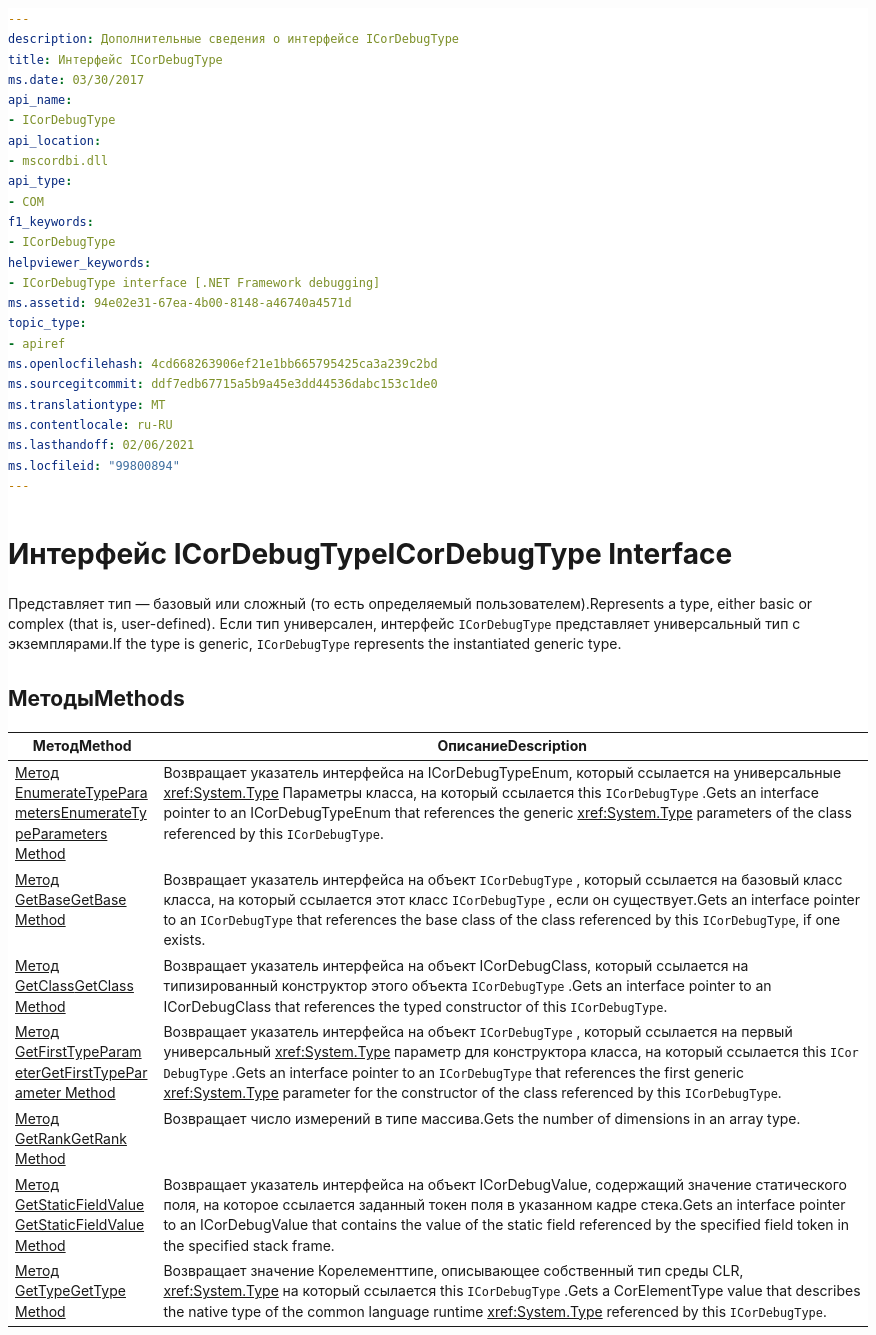 ```yaml
---
description: Дополнительные сведения о интерфейсе ICorDebugType
title: Интерфейс ICorDebugType
ms.date: 03/30/2017
api_name:
- ICorDebugType
api_location:
- mscordbi.dll
api_type:
- COM
f1_keywords:
- ICorDebugType
helpviewer_keywords:
- ICorDebugType interface [.NET Framework debugging]
ms.assetid: 94e02e31-67ea-4b00-8148-a46740a4571d
topic_type:
- apiref
ms.openlocfilehash: 4cd668263906ef21e1bb665795425ca3a239c2bd
ms.sourcegitcommit: ddf7edb67715a5b9a45e3dd44536dabc153c1de0
ms.translationtype: MT
ms.contentlocale: ru-RU
ms.lasthandoff: 02/06/2021
ms.locfileid: "99800894"
---
```

# <a name="icordebugtype-interface"></a><span data-ttu-id="4cbb5-103">Интерфейс ICorDebugType</span><span class="sxs-lookup"><span data-stu-id="4cbb5-103">ICorDebugType Interface</span></span>

<span data-ttu-id="4cbb5-104">Представляет тип — базовый или сложный (то есть определяемый пользователем).</span><span class="sxs-lookup"><span data-stu-id="4cbb5-104">Represents a type, either basic or complex (that is, user-defined).</span></span> <span data-ttu-id="4cbb5-105">Если тип универсален, интерфейс `ICorDebugType` представляет универсальный тип с экземплярами.</span><span class="sxs-lookup"><span data-stu-id="4cbb5-105">If the type is generic, `ICorDebugType` represents the instantiated generic type.</span></span>  
  
## <a name="methods"></a><span data-ttu-id="4cbb5-106">Методы</span><span class="sxs-lookup"><span data-stu-id="4cbb5-106">Methods</span></span>  
  
|<span data-ttu-id="4cbb5-107">Метод</span><span class="sxs-lookup"><span data-stu-id="4cbb5-107">Method</span></span>|<span data-ttu-id="4cbb5-108">Описание</span><span class="sxs-lookup"><span data-stu-id="4cbb5-108">Description</span></span>|  
|------------|-----------------|  
|[<span data-ttu-id="4cbb5-109">Метод EnumerateTypeParameters</span><span class="sxs-lookup"><span data-stu-id="4cbb5-109">EnumerateTypeParameters Method</span></span>](icordebugtype-enumeratetypeparameters-method.md)|<span data-ttu-id="4cbb5-110">Возвращает указатель интерфейса на ICorDebugTypeEnum, который ссылается на универсальные <xref:System.Type> Параметры класса, на который ссылается this `ICorDebugType` .</span><span class="sxs-lookup"><span data-stu-id="4cbb5-110">Gets an interface pointer to an ICorDebugTypeEnum that references the generic <xref:System.Type> parameters of the class referenced by this `ICorDebugType`.</span></span>|  
|[<span data-ttu-id="4cbb5-111">Метод GetBase</span><span class="sxs-lookup"><span data-stu-id="4cbb5-111">GetBase Method</span></span>](icordebugtype-getbase-method.md)|<span data-ttu-id="4cbb5-112">Возвращает указатель интерфейса на объект `ICorDebugType` , который ссылается на базовый класс класса, на который ссылается этот класс `ICorDebugType` , если он существует.</span><span class="sxs-lookup"><span data-stu-id="4cbb5-112">Gets an interface pointer to an `ICorDebugType` that references the base class of the class referenced by this `ICorDebugType`, if one exists.</span></span>|  
|[<span data-ttu-id="4cbb5-113">Метод GetClass</span><span class="sxs-lookup"><span data-stu-id="4cbb5-113">GetClass Method</span></span>](icordebugtype-getclass-method.md)|<span data-ttu-id="4cbb5-114">Возвращает указатель интерфейса на объект ICorDebugClass, который ссылается на типизированный конструктор этого объекта `ICorDebugType` .</span><span class="sxs-lookup"><span data-stu-id="4cbb5-114">Gets an interface pointer to an ICorDebugClass that references the typed constructor of this `ICorDebugType`.</span></span>|  
|[<span data-ttu-id="4cbb5-115">Метод GetFirstTypeParameter</span><span class="sxs-lookup"><span data-stu-id="4cbb5-115">GetFirstTypeParameter Method</span></span>](icordebugtype-getfirsttypeparameter-method.md)|<span data-ttu-id="4cbb5-116">Возвращает указатель интерфейса на объект `ICorDebugType` , который ссылается на первый универсальный <xref:System.Type> параметр для конструктора класса, на который ссылается this `ICorDebugType` .</span><span class="sxs-lookup"><span data-stu-id="4cbb5-116">Gets an interface pointer to an `ICorDebugType` that references the first generic <xref:System.Type> parameter for the constructor of the class referenced by this `ICorDebugType`.</span></span>|  
|[<span data-ttu-id="4cbb5-117">Метод GetRank</span><span class="sxs-lookup"><span data-stu-id="4cbb5-117">GetRank Method</span></span>](icordebugtype-getrank-method.md)|<span data-ttu-id="4cbb5-118">Возвращает число измерений в типе массива.</span><span class="sxs-lookup"><span data-stu-id="4cbb5-118">Gets the number of dimensions in an array type.</span></span>|  
|[<span data-ttu-id="4cbb5-119">Метод GetStaticFieldValue</span><span class="sxs-lookup"><span data-stu-id="4cbb5-119">GetStaticFieldValue Method</span></span>](icordebugtype-getstaticfieldvalue-method.md)|<span data-ttu-id="4cbb5-120">Возвращает указатель интерфейса на объект ICorDebugValue, содержащий значение статического поля, на которое ссылается заданный токен поля в указанном кадре стека.</span><span class="sxs-lookup"><span data-stu-id="4cbb5-120">Gets an interface pointer to an ICorDebugValue that contains the value of the static field referenced by the specified field token in the specified stack frame.</span></span>|  
|[<span data-ttu-id="4cbb5-121">Метод GetType</span><span class="sxs-lookup"><span data-stu-id="4cbb5-121">GetType Method</span></span>](icordebugtype-gettype-method.md)|<span data-ttu-id="4cbb5-122">Возвращает значение Корелементтипе, описывающее собственный тип среды CLR, <xref:System.Type> на который ссылается this `ICorDebugType` .</span><span class="sxs-lookup"><span data-stu-id="4cbb5-122">Gets a CorElementType value that describes the native type of the common language runtime <xref:System.Type> referenced by this `ICorDebugType`.</span></span>|  
  